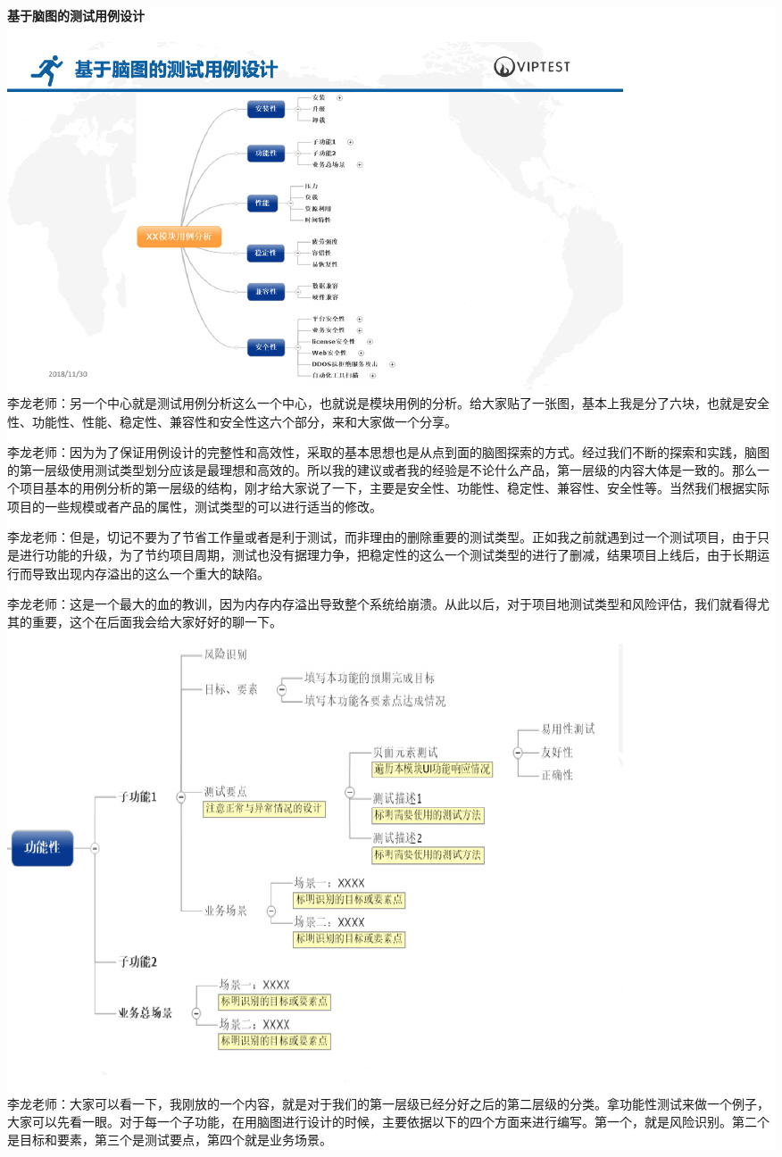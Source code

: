 #### 基于脑图的测试用例设计             

![](\img\in-post\2018-12-02-TestCaseHowToDesign\9.jpg)         
李龙老师：另一个中心就是测试用例分析这么一个中心，也就说是模块用例的分析。给大家贴了一张图，基本上我是分了六块，也就是安全性、功能性、性能、稳定性、兼容性和安全性这六个部分，来和大家做一个分享。             

李龙老师：因为为了保证用例设计的完整性和高效性，采取的基本思想也是从点到面的脑图探索的方式。经过我们不断的探索和实践，脑图的第一层级使用测试类型划分应该是最理想和高效的。所以我的建议或者我的经验是不论什么产品，第一层级的内容大体是一致的。那么一个项目基本的用例分析的第一层级的结构，刚才给大家说了一下，主要是安全性、功能性、稳定性、兼容性、安全性等。当然我们根据实际项目的一些规模或者产品的属性，测试类型的可以进行适当的修改。         

李龙老师：但是，切记不要为了节省工作量或者是利于测试，而非理由的删除重要的测试类型。正如我之前就遇到过一个测试项目，由于只是进行功能的升级，为了节约项目周期，测试也没有据理力争，把稳定性的这么一个测试类型的进行了删减，结果项目上线后，由于长期运行而导致出现内存溢出的这么一个重大的缺陷。       

李龙老师：这是一个最大的血的教训，因为内存内存溢出导致整个系统给崩溃。从此以后，对于项目地测试类型和风险评估，我们就看得尤其的重要，这个在后面我会给大家好好的聊一下。         

![](\img\in-post\2018-12-02-TestCaseHowToDesign\10.jpg)         
李龙老师：大家可以看一下，我刚放的一个内容，就是对于我们的第一层级已经分好之后的第二层级的分类。拿功能性测试来做一个例子，大家可以先看一眼。对于每一个子功能，在用脑图进行设计的时候，主要依据以下的四个方面来进行编写。第一个，就是风险识别。第二个是目标和要素，第三个是测试要点，第四个就是业务场景。      

